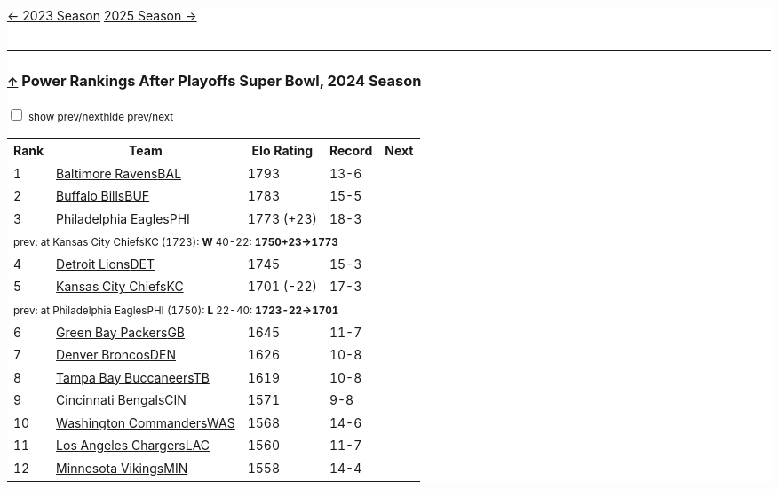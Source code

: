 
<div class="btns" style="margin:0 0 2rem 0">
        <a class="btn" href="./2023-winpos-frozen-Feb-2025.html">← 2023 Season</a>
        <a class="btn" href="./2025-winpos-frozen-Feb-2025.html">2025 Season →</a>
</div>

<hr/>

### <a name="after-Playoffs-Super-Bowl"></a><small><a class="top-arw" href="#top">↑</a></small> Power Rankings After Playoffs Super Bowl, 2024 Season

<div class="row-toggle-and-table">
        <input class="hide-superwide" type="checkbox"/>
        <a class="hide-superwide"><small>show prev/next</small></a><a class="hide-superwide"><small>hide prev/next</small></a>
        <table>
                <tr><th>Rank</th><th>Team</th><th>Elo Rating</th><th>Record</th><th class="only-superwide-cell">Next</th></tr>
<tr><td>1</td><td><a href="#Baltimore-Ravens-season-stats"><span class="ranking-name-full">Baltimore Ravens</span><span class="ranking-name-abv">BAL</span></a></td><td>1793</td><td>13-6</td><td class="only-superwide-cell"></td></tr>
<tr><td>2</td><td><a href="#Buffalo-Bills-season-stats"><span class="ranking-name-full">Buffalo Bills</span><span class="ranking-name-abv">BUF</span></a></td><td>1783</td><td>15-5</td><td class="only-superwide-cell"></td></tr>
<tr><td>3</td><td><a href="#Philadelphia-Eagles-season-stats"><span class="ranking-name-full">Philadelphia Eagles</span><span class="ranking-name-abv">PHI</span></a></td><td>1773 <span class="slw">(+23)</span></td><td>18-3</td><td class="only-superwide-cell"><small></small></td></tr>
<tr class="collapsible">
        <td colspan="4"><small>prev: at <span class="ranking-name-full">Kansas City Chiefs</span><span class="ranking-name-abv">KC</span> (1723): <b>W</b> 40-22: <b>1750+23→1773</b></small></td>
</tr>
<tr><td>4</td><td><a href="#Detroit-Lions-season-stats"><span class="ranking-name-full">Detroit Lions</span><span class="ranking-name-abv">DET</span></a></td><td>1745</td><td>15-3</td><td class="only-superwide-cell"></td></tr>
<tr><td>5</td><td><a href="#Kansas-City-Chiefs-season-stats"><span class="ranking-name-full">Kansas City Chiefs</span><span class="ranking-name-abv">KC</span></a></td><td>1701 <span class="slw">(-22)</span></td><td>17-3</td><td class="only-superwide-cell"><small></small></td></tr>
<tr class="collapsible">
        <td colspan="4"><small>prev: at <span class="ranking-name-full">Philadelphia Eagles</span><span class="ranking-name-abv">PHI</span> (1750): <b>L</b> 22-40: <b>1723-22→1701</b></small></td>
</tr>
<tr><td>6</td><td><a href="#Green-Bay-Packers-season-stats"><span class="ranking-name-full">Green Bay Packers</span><span class="ranking-name-abv">GB</span></a></td><td>1645</td><td>11-7</td><td class="only-superwide-cell"></td></tr>
<tr><td>7</td><td><a href="#Denver-Broncos-season-stats"><span class="ranking-name-full">Denver Broncos</span><span class="ranking-name-abv">DEN</span></a></td><td>1626</td><td>10-8</td><td class="only-superwide-cell"></td></tr>
<tr><td>8</td><td><a href="#Tampa-Bay-Buccaneers-season-stats"><span class="ranking-name-full">Tampa Bay Buccaneers</span><span class="ranking-name-abv">TB</span></a></td><td>1619</td><td>10-8</td><td class="only-superwide-cell"></td></tr>
<tr><td>9</td><td><a href="#Cincinnati-Bengals-season-stats"><span class="ranking-name-full">Cincinnati Bengals</span><span class="ranking-name-abv">CIN</span></a></td><td>1571</td><td>9-8</td><td class="only-superwide-cell"></td></tr>
<tr><td>10</td><td><a href="#Washington-Commanders-season-stats"><span class="ranking-name-full">Washington Commanders</span><span class="ranking-name-abv">WAS</span></a></td><td>1568</td><td>14-6</td><td class="only-superwide-cell"></td></tr>
<tr><td>11</td><td><a href="#Los-Angeles-Chargers-season-stats"><span class="ranking-name-full">Los Angeles Chargers</span><span class="ranking-name-abv">LAC</span></a></td><td>1560</td><td>11-7</td><td class="only-superwide-cell"></td></tr>
<tr><td>12</td><td><a href="#Minnesota-Vikings-season-stats"><span class="ranking-name-full">Minnesota Vikings</span><span class="ranking-name-abv">MIN</span></a></td><td>1558</td><td>14-4</td><td class="only-superwide-cell"></td></tr>